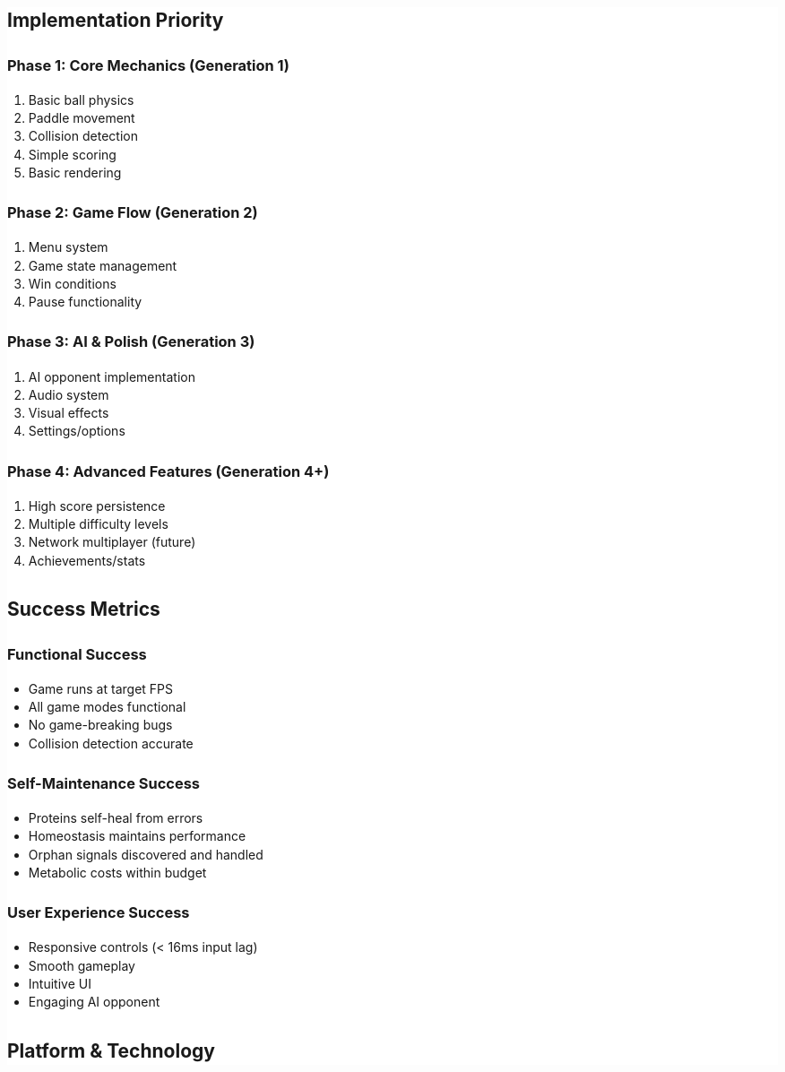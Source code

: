 ## Implementation Priority

### Phase 1: Core Mechanics (Generation 1)
1. Basic ball physics
2. Paddle movement
3. Collision detection
4. Simple scoring
5. Basic rendering

### Phase 2: Game Flow (Generation 2)
1. Menu system
2. Game state management
3. Win conditions
4. Pause functionality

### Phase 3: AI & Polish (Generation 3)
1. AI opponent implementation
2. Audio system
3. Visual effects
4. Settings/options

### Phase 4: Advanced Features (Generation 4+)
1. High score persistence
2. Multiple difficulty levels
3. Network multiplayer (future)
4. Achievements/stats

## Success Metrics

### Functional Success
- Game runs at target FPS
- All game modes functional
- No game-breaking bugs
- Collision detection accurate

### Self-Maintenance Success
- Proteins self-heal from errors
- Homeostasis maintains performance
- Orphan signals discovered and handled
- Metabolic costs within budget

### User Experience Success
- Responsive controls (< 16ms input lag)
- Smooth gameplay
- Intuitive UI
- Engaging AI opponent

## Platform & Technology
